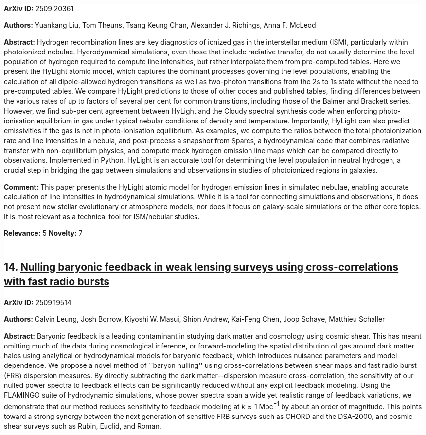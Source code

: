 **ArXiv ID:** 2509.20361

**Authors:** Yuankang Liu, Tom Theuns, Tsang Keung Chan, Alexander J. Richings, Anna F. McLeod

**Abstract:** Hydrogen recombination lines are key diagnostics of ionized gas in the interstellar medium (ISM), particularly within photoionized nebulae. Hydrodynamical simulations, even those that include radiative transfer, do not usually determine the level population of hydrogen required to compute line intensities, but rather interpolate them from pre-computed tables. Here we present the HyLight atomic model, which captures the dominant processes governing the level populations, enabling the calculation of all dipole-allowed hydrogen transitions as well as two-photon transitions from the 2s to 1s state without the need to pre-computed tables. We compare HyLight predictions to those of other codes and published tables, finding differences between the various rates of up to factors of several per cent for common transitions, including those of the Balmer and Brackett series. However, we find sub-per cent agreement between HyLight and the Cloudy spectral synthesis code when enforcing photo-ionisation equilibrium in gas under typical nebular conditions of density and temperature. Importantly, HyLight can also predict emissivities if the gas is not in photo-ionisation equilibrium. As examples, we compute the ratios between the total photoionization rate and line intensities in a nebula, and post-process a snapshot from Sparcs, a hydrodynamical code that combines radiative transfer with non-equilibrium physics, and compute mock hydrogen emission line maps which can be compared directly to observations. Implemented in Python, HyLight is an accurate tool for determining the level population in neutral hydrogen, a crucial step in bridging the gap between simulations and observations in studies of photoionized regions in galaxies.

**Comment:** This paper presents the HyLight atomic model for hydrogen emission lines in simulated nebulae, enabling accurate calculation of line intensities in hydrodynamical simulations. While it is a tool for connecting simulations and observations, it does not present new stellar evolutionary or atmosphere models, nor does it focus on galaxy-scale simulations or the other core topics. It is most relevant as a technical tool for ISM/nebular studies.

**Relevance:** 5
**Novelty:** 7

---

## 14. [Nulling baryonic feedback in weak lensing surveys using cross-correlations with fast radio bursts](https://arxiv.org/abs/2509.19514) <a id="link14"></a>

**ArXiv ID:** 2509.19514

**Authors:** Calvin Leung, Josh Borrow, Kiyoshi W. Masui, Shion Andrew, Kai-Feng Chen, Joop Schaye, Matthieu Schaller

**Abstract:** Baryonic feedback is a leading contaminant in studying dark matter and cosmology using cosmic shear. This has meant omitting much of the data during cosmological inference, or forward-modeling the spatial distribution of gas around dark matter halos using analytical or hydrodynamical models for baryonic feedback, which introduces nuisance parameters and model dependence. We propose a novel method of ``baryon nulling'' using cross-correlations between shear maps and fast radio burst (FRB) dispersion measures. By directly subtracting the dark matter--dispersion measure cross-correlation, the sensitivity of our nulled power spectra to feedback effects can be significantly reduced without any explicit feedback modeling. Using the FLAMINGO suite of hydrodynamic simulations, whose power spectra span a wide yet realistic range of feedback variations, we demonstrate that our method reduces sensitivity to feedback modeling at $k \approx 1$ Mpc$^{-1}$ by about an order of magnitude. This points toward a strong synergy between the next generation of sensitive FRB surveys such as CHORD and the DSA-2000, and cosmic shear surveys such as Rubin, Euclid, and Roman.

